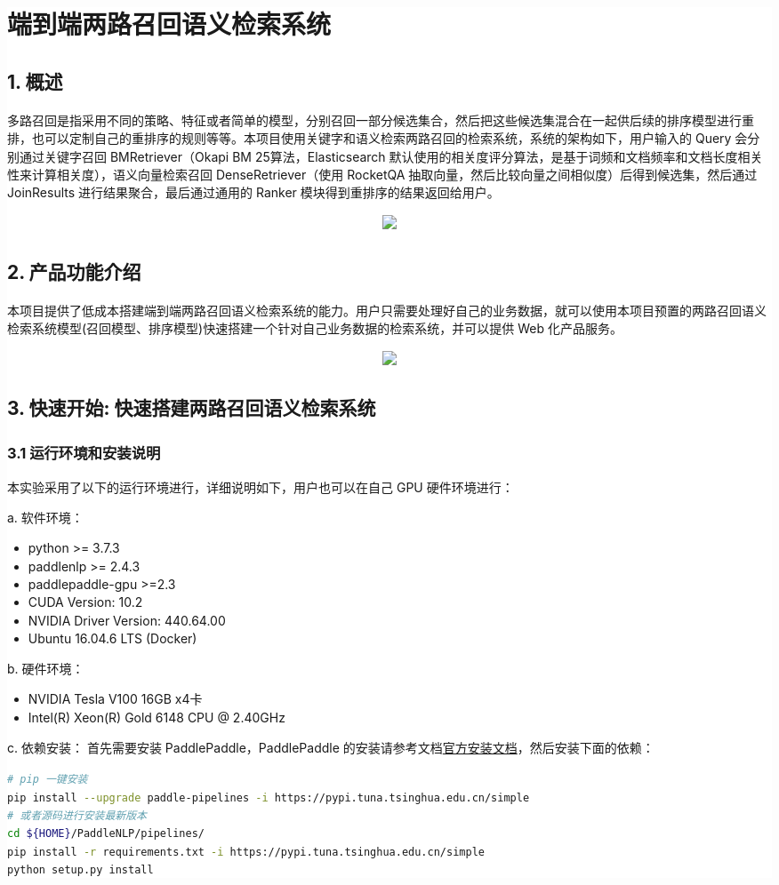 # 端到端两路召回语义检索系统

## 1. 概述

多路召回是指采用不同的策略、特征或者简单的模型，分别召回一部分候选集合，然后把这些候选集混合在一起供后续的排序模型进行重排，也可以定制自己的重排序的规则等等。本项目使用关键字和语义检索两路召回的检索系统，系统的架构如下，用户输入的 Query 会分别通过关键字召回 BMRetriever（Okapi BM 25算法，Elasticsearch 默认使用的相关度评分算法，是基于词频和文档频率和文档长度相关性来计算相关度），语义向量检索召回 DenseRetriever（使用 RocketQA 抽取向量，然后比较向量之间相似度）后得到候选集，然后通过 JoinResults 进行结果聚合，最后通过通用的 Ranker 模块得到重排序的结果返回给用户。

<div align="center">
    <img src="https://user-images.githubusercontent.com/12107462/204423532-90f62781-5f81-4b6d-9f94-741416ae3fcb.png" width="500px">
</div>

## 2. 产品功能介绍

本项目提供了低成本搭建端到端两路召回语义检索系统的能力。用户只需要处理好自己的业务数据，就可以使用本项目预置的两路召回语义检索系统模型(召回模型、排序模型)快速搭建一个针对自己业务数据的检索系统，并可以提供 Web 化产品服务。

<div align="center">
    <img src="https://user-images.githubusercontent.com/12107462/204435911-0ba1cb9f-cb56-4bcd-9f64-63ff173826d6.png" width="500px">
</div>

## 3. 快速开始: 快速搭建两路召回语义检索系统

### 3.1 运行环境和安装说明

本实验采用了以下的运行环境进行，详细说明如下，用户也可以在自己 GPU 硬件环境进行：

a. 软件环境：
- python >= 3.7.3
- paddlenlp >= 2.4.3
- paddlepaddle-gpu >=2.3
- CUDA Version: 10.2
- NVIDIA Driver Version: 440.64.00
- Ubuntu 16.04.6 LTS (Docker)

b. 硬件环境：

- NVIDIA Tesla V100 16GB x4卡
- Intel(R) Xeon(R) Gold 6148 CPU @ 2.40GHz

c. 依赖安装：
首先需要安装 PaddlePaddle，PaddlePaddle 的安装请参考文档[官方安装文档](https://www.paddlepaddle.org.cn/install/quick?docurl=/documentation/docs/zh/install/pip/linux-pip.html)，然后安装下面的依赖：
```bash
# pip 一键安装
pip install --upgrade paddle-pipelines -i https://pypi.tuna.tsinghua.edu.cn/simple
# 或者源码进行安装最新版本
cd ${HOME}/PaddleNLP/pipelines/
pip install -r requirements.txt -i https://pypi.tuna.tsinghua.edu.cn/simple
python setup.py install
```
